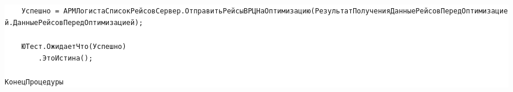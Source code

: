 ```bsl
	Успешно = АРМЛогистаСписокРейсовСервер.ОтправитьРейсыВРЦНаОптимизацию(РезультатПолученияДанныеРейсовПередОптимизацией.ДанныеРейсовПередОптимизацией);
	
	ЮТест.ОжидаетЧто(Успешно)
		.ЭтоИстина();
	
КонецПроцедуры
```

